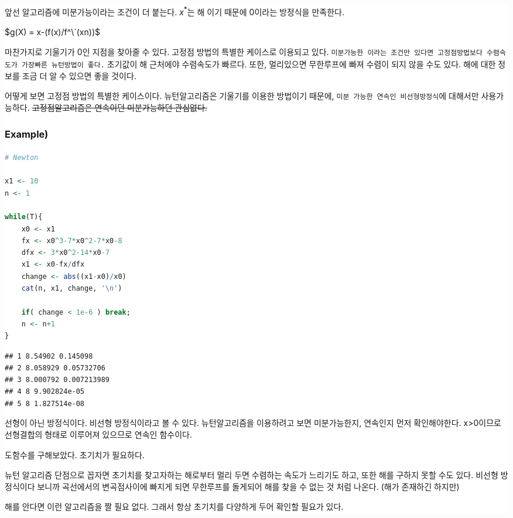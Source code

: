 앞선 알고리즘에 미분가능이라는 조건이 더 붙는다.
*x*<sup>\*</sup>는 해 이기 때문에 0이라는 방정식을 만족한다.

$g(X) = x-(f(x)/f^\`(xn))$

마찬가지로 기울기가 0인 지점을 찾아줄 수 있다. 고정점 방법의 특별한 케이스로 이용되고 있다.
`미분가능한 이라는 조건만 있다면 고정점방법보다 수렴속도가 가장빠른 뉴턴방법이 좋다.`
초기값이 해 근처에야 수렴속도가 빠르다. 또한, 멀리있으면 무한루프에 빠져 수렴이 되지 않을 수도 있다. 해에 대한 정보를 조금 더 알 수 있으면 좋을 것이다.

어떻게 보면 고정점 방법의 특별한 케이스이다.
뉴턴알고리즘은 기울기를 이용한 방법이기 때문에, `미분 가능한 연속인 비선형방정식`에 대해서만 사용가능하다. ~~고정점알고리즘은 연속이던 미분가능하던 관심없다.~~

### Example)

``` r
# Newton

x1 <- 10
n <- 1

while(T){
    x0 <- x1
    fx <- x0^3-7*x0^2-7*x0-8
    dfx <- 3*x0^2-14*x0-7
    x1 <- x0-fx/dfx
    change <- abs((x1-x0)/x0)
    cat(n, x1, change, '\n')
    
    if( change < 1e-6 ) break;
    n <- n+1
}
```

    ## 1 8.54902 0.145098 
    ## 2 8.058929 0.05732706 
    ## 3 8.000792 0.007213989 
    ## 4 8 9.902824e-05 
    ## 5 8 1.827514e-08

선형이 아닌 방정식이다. 비선형 방정식이라고 볼 수 있다.
뉴턴알고리즘을 이용하려고 보면 미분가능한지, 연속인지 먼저 확인해야한다.
x&gt;0이므로 선형결합의 형태로 이루어져 있으므로 연속인 함수이다.

도함수를 구해보았다. 초기치가 필요하다.

뉴턴 알고리즘 단점으로 꼽자면 초기치를 찾고자하는 해로부터 멀리 두면 수렴하는 속도가 느리기도 하고, 또한 해를 구하지 못할 수도 있다.
비선형 방정식이다 보니까 곡선에서의 변곡점사이에 빠지게 되면 무한루프를 돌게되어 해를 찾을 수 없는 것 처럼 나온다. (해가 존재하긴 하지만)

해를 안다면 이런 알고리즘을 짤 필요 없다. 그래서 항상 초기치를 다양하게 두어 확인할 필요가 있다.
